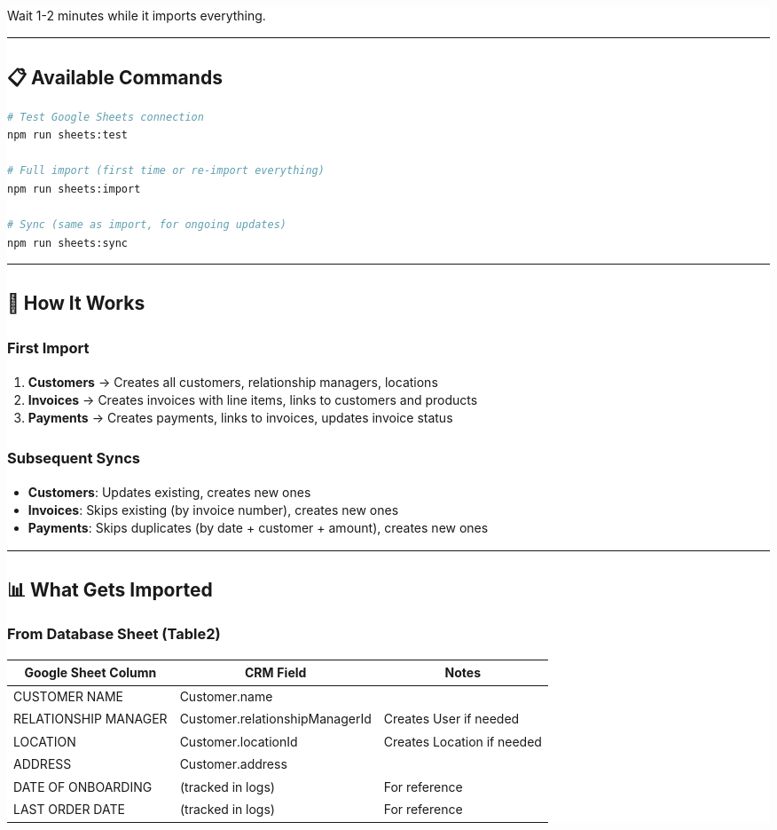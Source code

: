 Wait 1-2 minutes while it imports everything.

---

## 📋 Available Commands

```bash
# Test Google Sheets connection
npm run sheets:test

# Full import (first time or re-import everything)
npm run sheets:import

# Sync (same as import, for ongoing updates)
npm run sheets:sync
```

---

## 🔄 How It Works

### First Import

1. **Customers** → Creates all customers, relationship managers, locations
2. **Invoices** → Creates invoices with line items, links to customers and products
3. **Payments** → Creates payments, links to invoices, updates invoice status

### Subsequent Syncs

- **Customers**: Updates existing, creates new ones
- **Invoices**: Skips existing (by invoice number), creates new ones
- **Payments**: Skips duplicates (by date + customer + amount), creates new ones

---

## 📊 What Gets Imported

### From Database Sheet (Table2)

| Google Sheet Column  | CRM Field                      | Notes                      |
| -------------------- | ------------------------------ | -------------------------- |
| CUSTOMER NAME        | Customer.name                  |                            |
| RELATIONSHIP MANAGER | Customer.relationshipManagerId | Creates User if needed     |
| LOCATION             | Customer.locationId            | Creates Location if needed |
| ADDRESS              | Customer.address               |                            |
| DATE OF ONBOARDING   | (tracked in logs)              | For reference              |
| LAST ORDER DATE      | (tracked in logs)              | For reference              |
